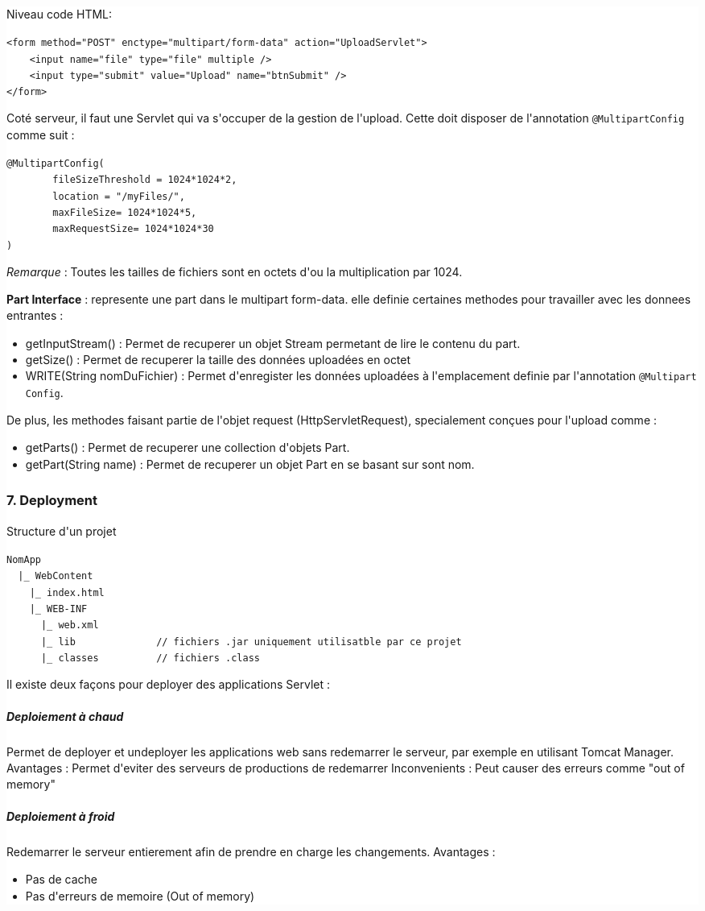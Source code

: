 Niveau code HTML:
```
<form method="POST" enctype="multipart/form-data" action="UploadServlet">
	<input name="file" type="file" multiple />
	<input type="submit" value="Upload" name="btnSubmit" />
</form>
```

Coté serveur, il faut une Servlet qui va s'occuper de la gestion de l'upload. Cette doit disposer de l'annotation `@MultipartConfig` comme suit :

```
@MultipartConfig(
		fileSizeThreshold = 1024*1024*2,
		location = "/myFiles/",
		maxFileSize= 1024*1024*5,
		maxRequestSize= 1024*1024*30		
)
```
*Remarque* : Toutes les tailles de fichiers sont en octets d'ou la multiplication par 1024.

**Part Interface** : represente une part dans le multipart form-data. elle definie certaines methodes pour travailler avec les donnees entrantes :
- getInputStream() : Permet de recuperer un objet Stream permetant de lire le contenu du part.
- getSize() : Permet de recuperer la taille des données uploadées en octet
- WRITE(String nomDuFichier) : Permet d'enregister les données uploadées à l'emplacement definie par l'annotation `@MultipartConfig`.

De plus, les methodes faisant partie de l'objet request (HttpServletRequest), specialement conçues pour l'upload comme :
- getParts() : Permet de recuperer une collection d'objets Part.
- getPart(String name) : Permet de recuperer un objet Part en se basant sur sont nom.


### 7. Deployment

Structure d'un projet
```
NomApp
  |_ WebContent
    |_ index.html
    |_ WEB-INF
      |_ web.xml
      |_ lib              // fichiers .jar uniquement utilisatble par ce projet
      |_ classes          // fichiers .class
```

Il existe deux façons pour deployer des applications Servlet :

##### Deploiement à chaud
Permet de deployer et undeployer les applications web sans redemarrer le serveur, par exemple en utilisant Tomcat Manager.
Avantages : Permet d'eviter des serveurs de productions de redemarrer 
Inconvenients : Peut causer des erreurs comme "out of memory"

##### Deploiement à froid
Redemarrer le serveur entierement afin de prendre en charge les changements.
Avantages : 
- Pas de cache
- Pas d'erreurs de memoire (Out of memory)
